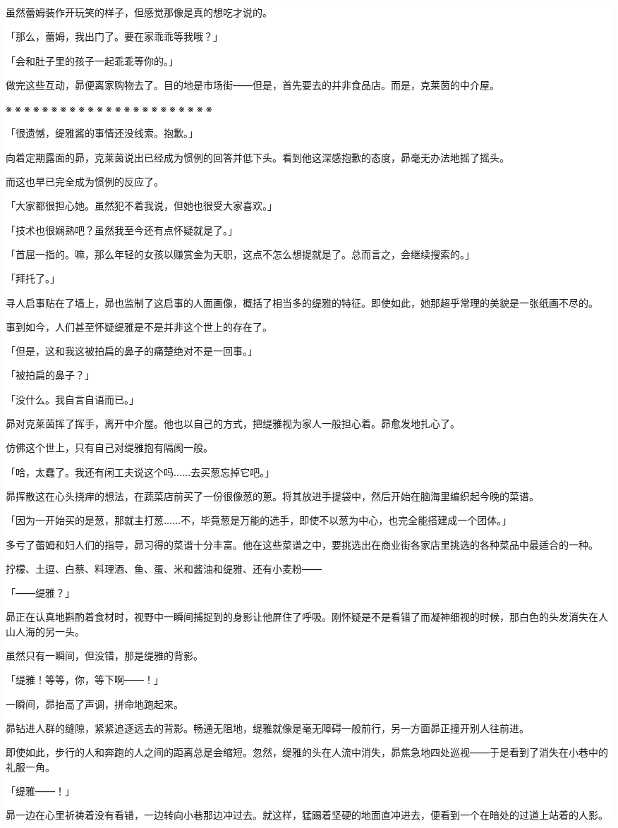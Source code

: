 虽然蕾姆装作开玩笑的样子，但感觉那像是真的想吃才说的。

「那么，蕾姆，我出门了。要在家乖乖等我哦？」

「会和肚子里的孩子一起乖乖等你的。」

做完这些互动，昴便离家购物去了。目的地是市场街——但是，首先要去的并非食品店。而是，克莱茵的中介屋。

※ ※ ※ ※ ※ ※ ※ ※ ※ ※ ※ ※ ※ ※ ※ ※ ※ ※ ※ ※ ※ ※ ※

「很遗憾，缇雅酱的事情还没线索。抱歉。」

向着定期露面的昴，克莱茵说出已经成为惯例的回答并低下头。看到他这深感抱歉的态度，昴毫无办法地摇了摇头。

而这也早已完全成为惯例的反应了。

「大家都很担心她。虽然犯不着我说，但她也很受大家喜欢。」

「技术也很娴熟吧？虽然我至今还有点怀疑就是了。」

「首屈一指的。嘛，那么年轻的女孩以赚赏金为天职，这点不怎么想提就是了。总而言之，会继续搜索的。」

「拜托了。」

寻人启事贴在了墙上，昴也监制了这启事的人面画像，概括了相当多的缇雅的特征。即使如此，她那超乎常理的美貌是一张纸画不尽的。

事到如今，人们甚至怀疑缇雅是不是并非这个世上的存在了。

「但是，这和我这被拍扁的鼻子的痛楚绝对不是一回事。」

「被拍扁的鼻子？」

「没什么。我自言自语而已。」

昴对克莱茵挥了挥手，离开中介屋。他也以自己的方式，把缇雅视为家人一般担心着。昴愈发地扎心了。

仿佛这个世上，只有自己对缇雅抱有隔阂一般。

「哈，太蠢了。我还有闲工夫说这个吗……去买葱忘掉它吧。」

昴挥散这在心头挠痒的想法，在蔬菜店前买了一份很像葱的蔥。将其放进手提袋中，然后开始在脑海里编织起今晚的菜谱。

「因为一开始买的是葱，那就主打葱……不，毕竟葱是万能的选手，即使不以葱为中心，也完全能搭建成一个团体。」

多亏了蕾姆和妇人们的指导，昴习得的菜谱十分丰富。他在这些菜谱之中，要挑选出在商业街各家店里挑选的各种菜品中最适合的一种。

拧檬、土逗、白蔡、料理酒、鱼、蛋、米和酱油和缇雅、还有小麦粉——

「——缇雅？」

昴正在认真地斟酌着食材时，视野中一瞬间捕捉到的身影让他屏住了呼吸。刚怀疑是不是看错了而凝神细视的时候，那白色的头发消失在人山人海的另一头。

虽然只有一瞬间，但没错，那是缇雅的背影。

「缇雅！等等，你，等下啊——！」

一瞬间，昴抬高了声调，拼命地跑起来。

昴钻进人群的缝隙，紧紧追逐远去的背影。畅通无阻地，缇雅就像是毫无障碍一般前行，另一方面昴正撞开别人往前进。

即使如此，步行的人和奔跑的人之间的距离总是会缩短。忽然，缇雅的头在人流中消失，昴焦急地四处巡视——于是看到了消失在小巷中的礼服一角。

「缇雅——！」

昴一边在心里祈祷着没有看错，一边转向小巷那边冲过去。就这样，猛踢着坚硬的地面直冲进去，便看到一个在暗处的过道上站着的人影。
